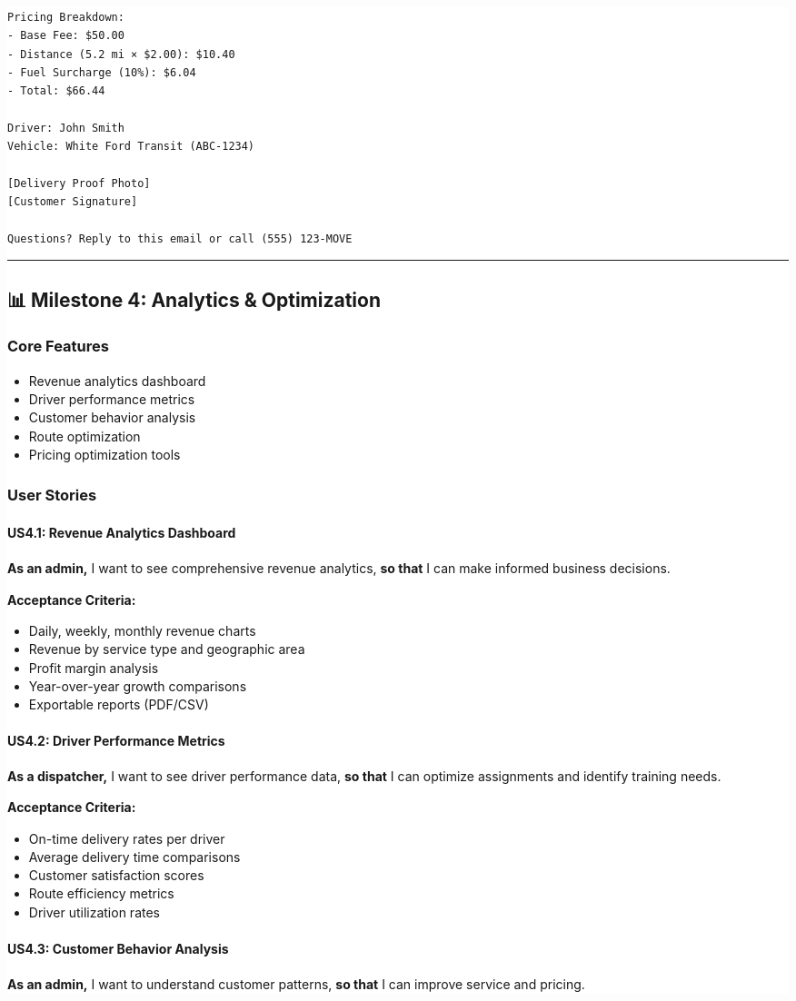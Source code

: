```
Pricing Breakdown:
- Base Fee: $50.00
- Distance (5.2 mi × $2.00): $10.40
- Fuel Surcharge (10%): $6.04
- Total: $66.44

Driver: John Smith
Vehicle: White Ford Transit (ABC-1234)

[Delivery Proof Photo]
[Customer Signature]

Questions? Reply to this email or call (555) 123-MOVE
```

---

## 📊 Milestone 4: Analytics & Optimization

### Core Features
- Revenue analytics dashboard
- Driver performance metrics
- Customer behavior analysis
- Route optimization
- Pricing optimization tools

### User Stories

#### US4.1: Revenue Analytics Dashboard
**As an admin,** I want to see comprehensive revenue analytics, **so that** I can make informed business decisions.

**Acceptance Criteria:**
- Daily, weekly, monthly revenue charts
- Revenue by service type and geographic area
- Profit margin analysis
- Year-over-year growth comparisons
- Exportable reports (PDF/CSV)

#### US4.2: Driver Performance Metrics
**As a dispatcher,** I want to see driver performance data, **so that** I can optimize assignments and identify training needs.

**Acceptance Criteria:**
- On-time delivery rates per driver
- Average delivery time comparisons
- Customer satisfaction scores
- Route efficiency metrics
- Driver utilization rates

#### US4.3: Customer Behavior Analysis
**As an admin,** I want to understand customer patterns, **so that** I can improve service and pricing.
